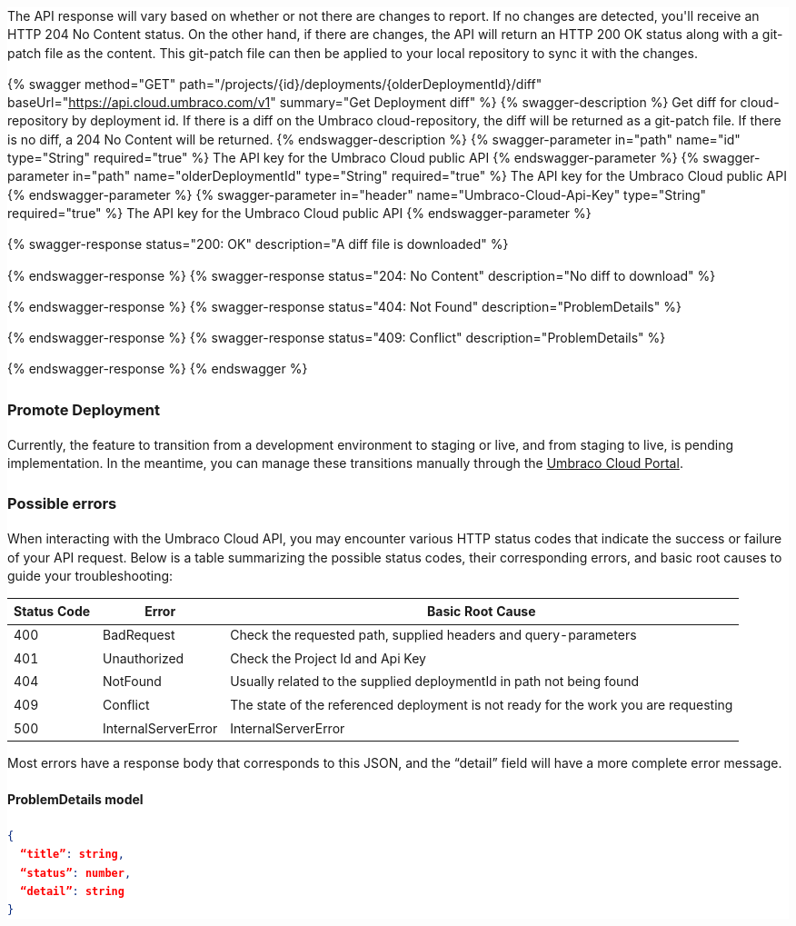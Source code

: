 The API response will vary based on whether or not there are changes to report. If no changes are detected, you'll receive an HTTP 204 No Content status. On the other hand, if there are changes, the API will return an HTTP 200 OK status along with a git-patch file as the content. This git-patch file can then be applied to your local repository to sync it with the changes.

{% swagger method="GET" path="/projects/{id}/deployments/{olderDeploymentId}/diff" baseUrl="https://api.cloud.umbraco.com/v1" summary="Get Deployment diff" %} {% swagger-description %} Get diff for cloud-repository by deployment id. If there is a diff on the Umbraco cloud-repository, the diff will be returned as a git-patch file. If there is no diff, a 204 No Content will be returned. {% endswagger-description %}
{% swagger-parameter in="path" name="id" type="String" required="true" %} The API key for the Umbraco Cloud public API {% endswagger-parameter %}
{% swagger-parameter in="path" name="olderDeploymentId" type="String" required="true" %} The API key for the Umbraco Cloud public API {% endswagger-parameter %}
{% swagger-parameter in="header" name="Umbraco-Cloud-Api-Key" type="String" required="true" %} The API key for the Umbraco Cloud public API {% endswagger-parameter %}

{% swagger-response status="200: OK" description="A diff file is downloaded" %}

{% endswagger-response %}
{% swagger-response status="204: No Content" description="No diff to download" %}

{% endswagger-response %}
{% swagger-response status="404: Not Found" description="ProblemDetails" %}

{% endswagger-response %} 
{% swagger-response status="409: Conflict" description="ProblemDetails" %}

{% endswagger-response %}
{% endswagger %}



### Promote Deployment

Currently, the feature to transition from a development environment to staging or live, and from staging to live, is pending implementation. In the meantime, you can manage these transitions manually through the [Umbraco Cloud Portal](https://www.s1.umbraco.io/projects).

### Possible errors

When interacting with the Umbraco Cloud API, you may encounter various HTTP status codes that indicate the success or failure of your API request. Below is a table summarizing the possible status codes, their corresponding errors, and basic root causes to guide your troubleshooting:

| Status Code | Error               | Basic Root Cause                                                                    |
| ----------- | ------------------- | ----------------------------------------------------------------------------------- |
| 400         | BadRequest          | Check the requested path, supplied headers and query-parameters                     |
| 401         | Unauthorized        | Check the Project Id and Api Key                                                    |
| 404         | NotFound            | Usually related to the supplied deploymentId in path not being found                |
| 409         | Conflict            | The state of the referenced deployment is not ready for the work you are requesting |
| 500         | InternalServerError | InternalServerError                                                                 |

Most errors have a response body that corresponds to this JSON, and the “detail” field will have a more complete error message.

#### ProblemDetails model

```json
{
  “title”: string,
  “status”: number,
  “detail”: string
}
```
